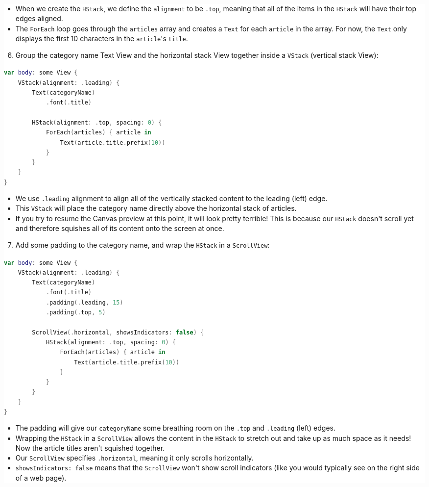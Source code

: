 * When we create the `HStack`, we define the `alignment` to be `.top`, meaning that all of the items in the `HStack` will have their top edges aligned.
* The `ForEach` loop goes through the `articles` array and creates a `Text` for each `article` in the array. For now, the `Text` only displays the first 10 characters in the `article`'s `title`.

6. Group the category name Text View and the horizontal stack View together inside a `VStack` (vertical stack View):

```swift
var body: some View {
    VStack(alignment: .leading) {
        Text(categoryName)
            .font(.title)

        HStack(alignment: .top, spacing: 0) {
            ForEach(articles) { article in
                Text(article.title.prefix(10))
            }
        }
    }
}
```

* We use `.leading` alignment to align all of the vertically stacked content to the leading (left) edge.
* This `VStack` will place the category name directly above the horizontal stack of articles.
* If you try to resume the Canvas preview at this point, it will look pretty terrible! This is because our `HStack` doesn't scroll yet and therefore squishes all of its content onto the screen at once.

7. Add some padding to the category name, and wrap the `HStack` in a `ScrollView`:

```swift
var body: some View {
    VStack(alignment: .leading) {
        Text(categoryName)
            .font(.title)
            .padding(.leading, 15)
            .padding(.top, 5)

        ScrollView(.horizontal, showsIndicators: false) {
            HStack(alignment: .top, spacing: 0) {
                ForEach(articles) { article in
                    Text(article.title.prefix(10))
                }
            }
        }
    }
}
```

* The padding will give our `categoryName` some breathing room on the `.top` and `.leading` (left) edges.
* Wrapping the `HStack` in a `ScrollView` allows the content in the `HStack` to stretch out and take up as much space as it needs! Now the article titles aren't squished together.
* Our `ScrollView` specifies `.horizontal`, meaning it only scrolls horizontally.
* `showsIndicators: false` means that the `ScrollView` won't show scroll indicators (like you would typically see on the right side of a web page).
